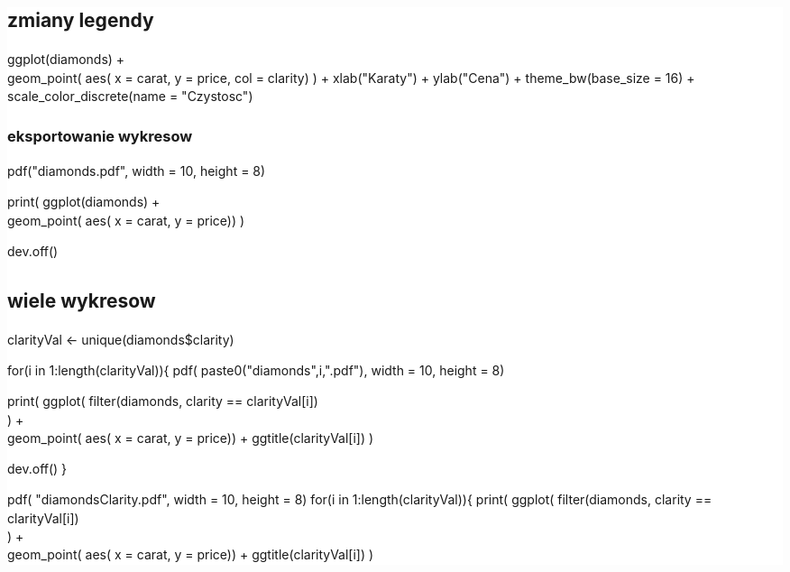 ## zmiany legendy 
ggplot(diamonds)   +  
  geom_point( 
    aes( x = carat, y = price,
         col = clarity)
  ) + 
  xlab("Karaty") +
  ylab("Cena") +
  theme_bw(base_size = 16)  +
  scale_color_discrete(name = "Czystosc")


### eksportowanie wykresow 

pdf("diamonds.pdf", width = 10, height = 8)

print(
  ggplot(diamonds)   +  
    geom_point( 
      aes( x = carat, y = price))
)

dev.off()

## wiele wykresow
clarityVal  <- unique(diamonds$clarity)

for(i in 1:length(clarityVal)){
  pdf(
    paste0("diamonds",i,".pdf"), 
    width = 10, height = 8)
  
  print(
    ggplot(
      filter(diamonds, clarity == clarityVal[i])  
    ) +  
      geom_point( 
        aes( x = carat, y = price)) +
      ggtitle(clarityVal[i])
  )
  
  dev.off()
}

pdf(
  "diamondsClarity.pdf", 
  width = 10, height = 8)
for(i in 1:length(clarityVal)){
  print(
    ggplot(
      filter(diamonds, clarity == clarityVal[i])  
    ) +  
      geom_point( 
        aes( x = carat, y = price)) +
      ggtitle(clarityVal[i])
  )
  